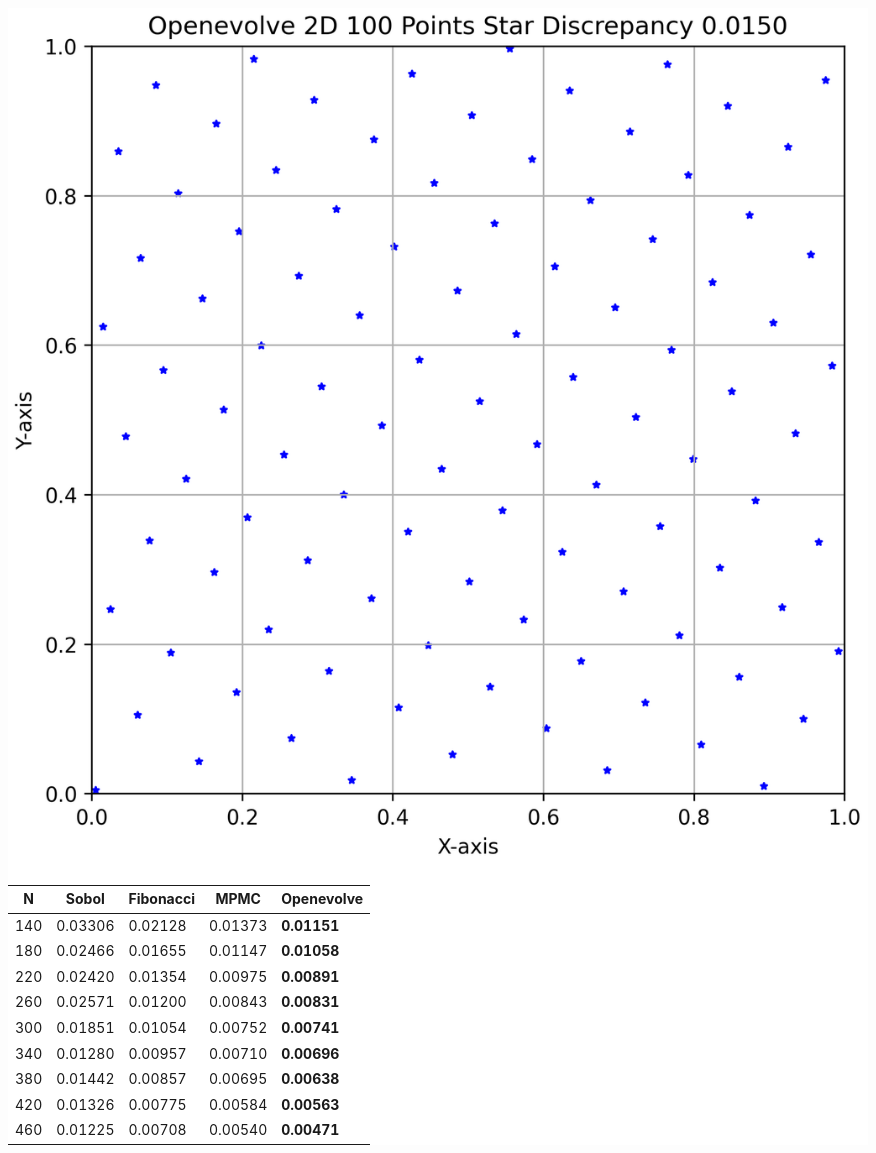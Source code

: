 ![Example of Construction](best_points_visualization.png)


| N    | Sobol   | Fibonacci | MPMC    | Openevolve       |
|------|---------|-----------|---------|------------------|
| 140  | 0.03306 | 0.02128   | 0.01373 | **0.01151**      |
| 180  | 0.02466 | 0.01655   | 0.01147 | **0.01058**      |
| 220  | 0.02420 | 0.01354   | 0.00975 | **0.00891**      |
| 260  | 0.02571 | 0.01200   | 0.00843 | **0.00831**      |
| 300  | 0.01851 | 0.01054   | 0.00752 | **0.00741**      |
| 340  | 0.01280 | 0.00957   | 0.00710 | **0.00696**      |
| 380  | 0.01442 | 0.00857   | 0.00695 | **0.00638**      |
| 420  | 0.01326 | 0.00775   | 0.00584 | **0.00563**      |
| 460  | 0.01225 | 0.00708   | 0.00540 | **0.00471**      |